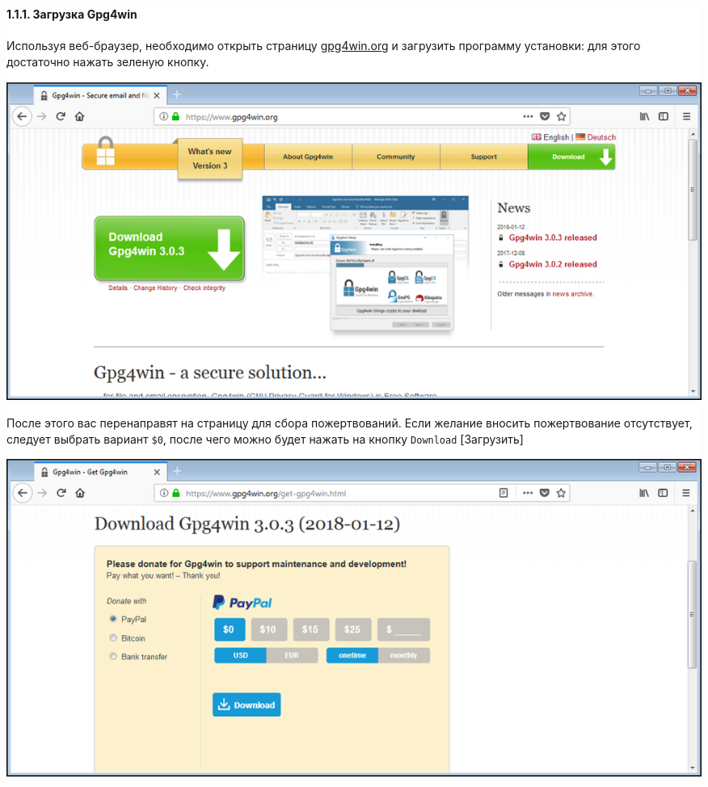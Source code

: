 #### 1.1.1. Загрузка Gpg4win

Используя веб-браузер, необходимо открыть страницу [gpg4win.org](https://gpg4win.org) и загрузить программу установки: для этого достаточно нажать зеленую кнопку.

![gpg4win download button](png/verify_binary_windows_beginner/verify-win_gpg4win-site-downloadbutton.png)

После этого вас перенаправят на страницу для сбора пожертвований. Если желание вносить пожертвование отсутствует, следует выбрать вариант `$0`, после чего можно будет нажать на кнопку `Download` [Загрузить]

![gpg4win site donation](png/verify_binary_windows_beginner/verify-win_gpg4win-site-donation.png)
